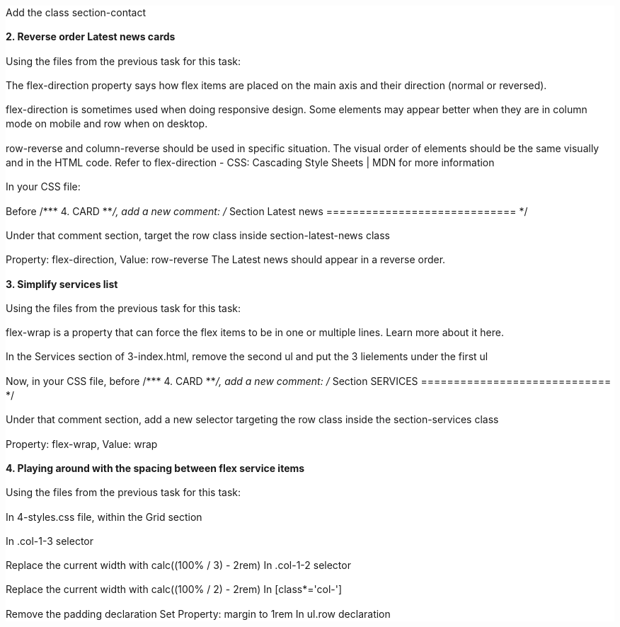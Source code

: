 Add the class section-contact

**2. Reverse order Latest news cards**

Using the files from the previous task for this task:

The flex-direction property says how flex items are placed on the main axis and their direction (normal or reversed).

flex-direction is sometimes used when doing responsive design. Some elements may appear better when they are in column mode on mobile and row when on desktop.

row-reverse and column-reverse should be used in specific situation. The visual order of elements should be the same visually and in the HTML code. Refer to flex-direction - CSS: Cascading Style Sheets | MDN for more information

In your CSS file:

Before /*** 4. CARD ***/, add a new comment: /* Section Latest news ============================= */

Under that comment section, target the row class inside section-latest-news class

Property: flex-direction, Value: row-reverse
The Latest news should appear in a reverse order.

**3. Simplify services list**

Using the files from the previous task for this task:

flex-wrap is a property that can force the flex items to be in one or multiple lines. Learn more about it here.

In the Services section of 3-index.html, remove the second ul and put the 3 lielements under the first ul

Now, in your CSS file, before /*** 4. CARD ***/, add a new comment: /* Section SERVICES ============================= */

Under that comment section, add a new selector targeting the row class inside the section-services class

Property: flex-wrap, Value: wrap

**4. Playing around with the spacing between flex service items**

Using the files from the previous task for this task:

In 4-styles.css file, within the Grid section

In .col-1-3 selector

Replace the current width with calc((100% / 3) - 2rem)
In .col-1-2 selector

Replace the current width with calc((100% / 2) - 2rem)
In [class*='col-']

Remove the padding declaration
Set Property: margin to 1rem
In ul.row declaration
